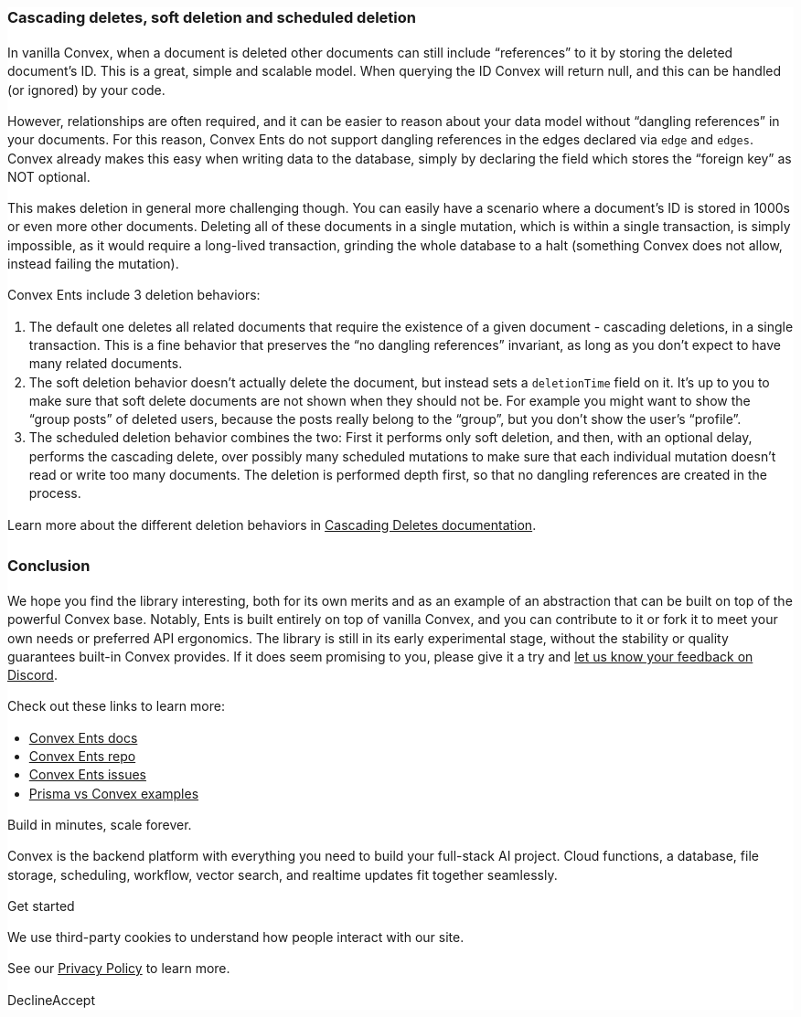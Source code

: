 ### Cascading deletes, soft deletion and scheduled deletion

In vanilla Convex, when a document is deleted other documents can still include “references” to it by storing the deleted document’s ID. This is a great, simple and scalable model. When querying the ID Convex will return null, and this can be handled (or ignored) by your code.

However, relationships are often required, and it can be easier to reason about your data model without “dangling references” in your documents. For this reason, Convex Ents do not support dangling references in the edges declared via `edge` and `edges`. Convex already makes this easy when writing data to the database, simply by declaring the field which stores the “foreign key” as NOT optional.

This makes deletion in general more challenging though. You can easily have a scenario where a document’s ID is stored in 1000s or even more other documents. Deleting all of these documents in a single mutation, which is within a single transaction, is simply impossible, as it would require a long-lived transaction, grinding the whole database to a halt (something Convex does not allow, instead failing the mutation).

Convex Ents include 3 deletion behaviors:

1. The default one deletes all related documents that require the existence of a given document - cascading deletions, in a single transaction. This is a fine behavior that preserves the “no dangling references” invariant, as long as you don’t expect to have many related documents.
2. The soft deletion behavior doesn’t actually delete the document, but instead sets a `deletionTime` field on it. It’s up to you to make sure that soft delete documents are not shown when they should not be. For example you might want to show the “group posts” of deleted users, because the posts really belong to the “group”, but you don’t show the user’s “profile”.
3. The scheduled deletion behavior combines the two: First it performs only soft deletion, and then, with an optional delay, performs the cascading delete, over possibly many scheduled mutations to make sure that each individual mutation doesn’t read or write too many documents. The deletion is performed depth first, so that no dangling references are created in the process.

Learn more about the different deletion behaviors in [Cascading Deletes documentation](https://labs.convex.dev/convex-ents/schema/deletes).

### Conclusion

We hope you find the library interesting, both for its own merits and as an example of an abstraction that can be built on top of the powerful Convex base. Notably, Ents is built entirely on top of vanilla Convex, and you can contribute to it or fork it to meet your own needs or preferred API ergonomics. The library is still in its early experimental stage, without the stability or quality guarantees built-in Convex provides. If it does seem promising to you, please give it a try and [let us know your feedback on Discord](https://convex.dev/community).

Check out these links to learn more:

- [Convex Ents docs](https://labs.convex.dev/convex-ents)
- [Convex Ents repo](https://github.com/xixixao/convex-ents)
- [Convex Ents issues](https://github.com/xixixao/convex-ents/issues)
- [Prisma vs Convex examples](https://labs.convex.dev/convex-vs-prisma)

Build in minutes, scale forever.

Convex is the backend platform with everything you need to build your full-stack AI project. Cloud functions, a database, file storage, scheduling, workflow, vector search, and realtime updates fit together seamlessly.

Get started

We use third-party cookies to understand how people interact with our site.

See our [Privacy Policy](https://www.convex.dev/legal/privacy/) to learn more.

DeclineAccept